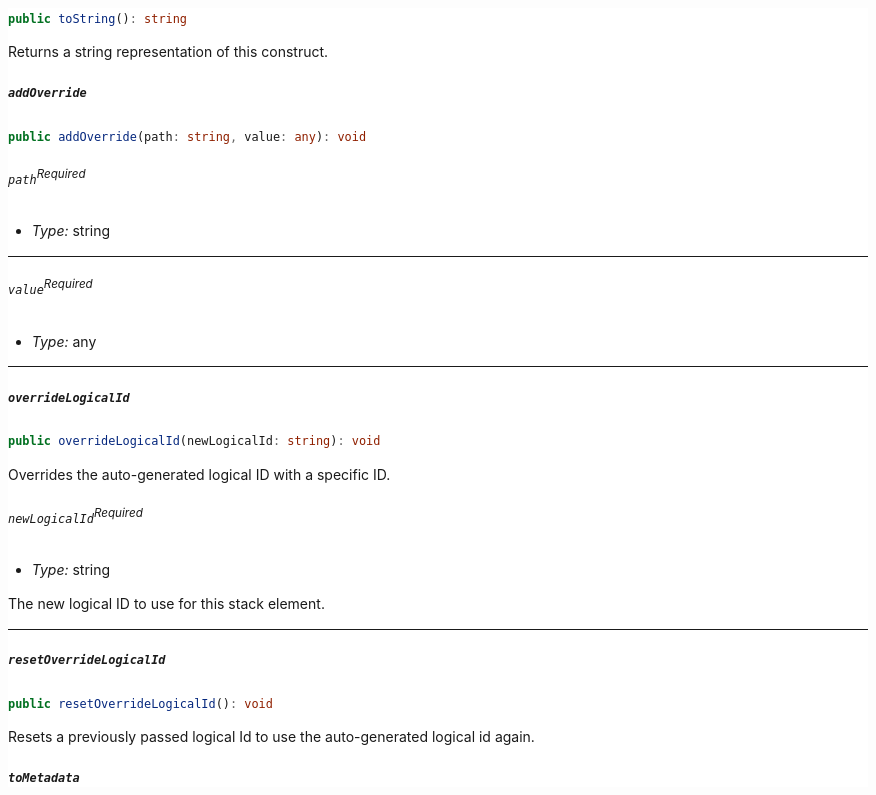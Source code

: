```typescript
public toString(): string
```

Returns a string representation of this construct.

##### `addOverride` <a name="addOverride" id="@cdktf/provider-neon.database.Database.addOverride"></a>

```typescript
public addOverride(path: string, value: any): void
```

###### `path`<sup>Required</sup> <a name="path" id="@cdktf/provider-neon.database.Database.addOverride.parameter.path"></a>

- *Type:* string

---

###### `value`<sup>Required</sup> <a name="value" id="@cdktf/provider-neon.database.Database.addOverride.parameter.value"></a>

- *Type:* any

---

##### `overrideLogicalId` <a name="overrideLogicalId" id="@cdktf/provider-neon.database.Database.overrideLogicalId"></a>

```typescript
public overrideLogicalId(newLogicalId: string): void
```

Overrides the auto-generated logical ID with a specific ID.

###### `newLogicalId`<sup>Required</sup> <a name="newLogicalId" id="@cdktf/provider-neon.database.Database.overrideLogicalId.parameter.newLogicalId"></a>

- *Type:* string

The new logical ID to use for this stack element.

---

##### `resetOverrideLogicalId` <a name="resetOverrideLogicalId" id="@cdktf/provider-neon.database.Database.resetOverrideLogicalId"></a>

```typescript
public resetOverrideLogicalId(): void
```

Resets a previously passed logical Id to use the auto-generated logical id again.

##### `toMetadata` <a name="toMetadata" id="@cdktf/provider-neon.database.Database.toMetadata"></a>
